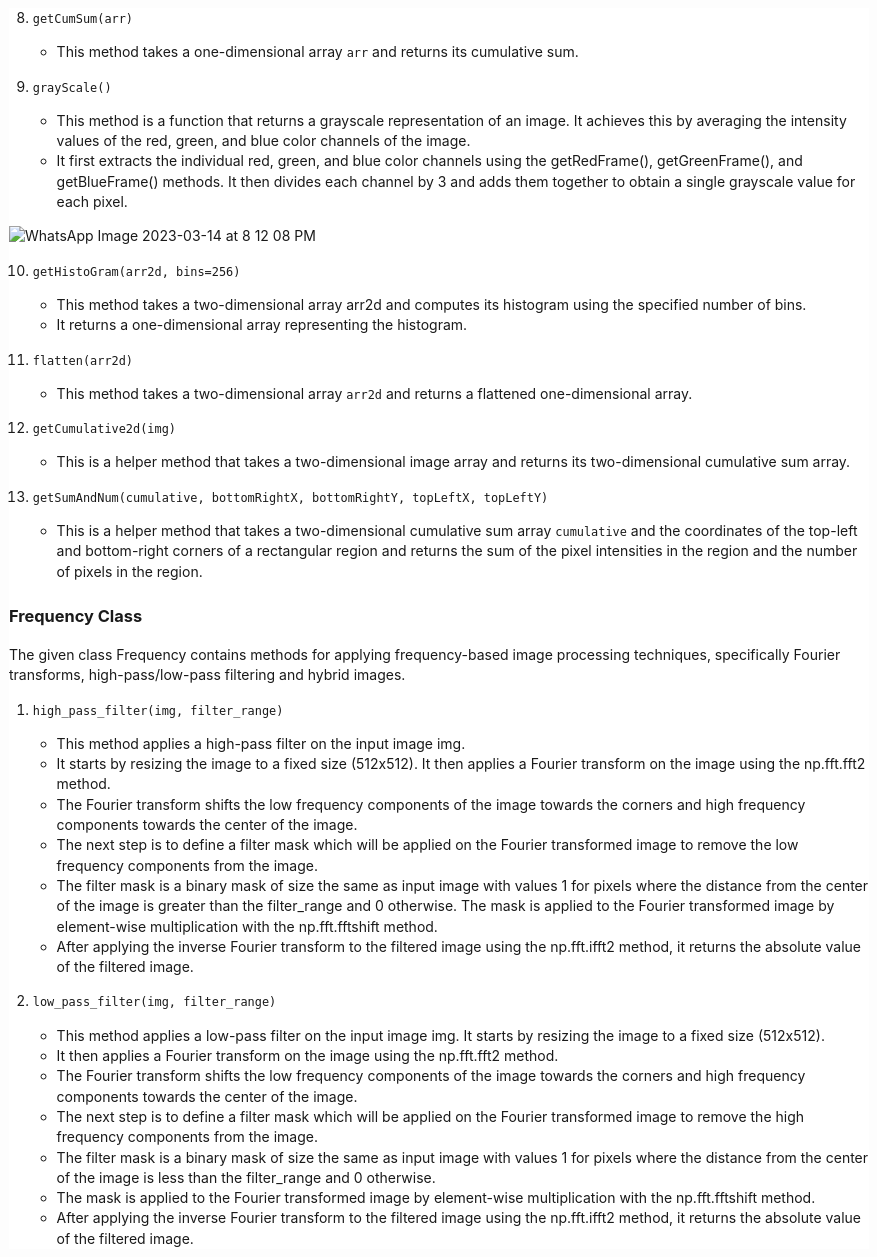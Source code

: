 8. `getCumSum(arr)`
    - This method takes a one-dimensional array `arr` and returns its cumulative sum.

9. `grayScale()`
    - This method is a function that returns a grayscale representation of an image. It achieves this by averaging the intensity values of the red, green, and blue color channels of the image.
    - It first extracts the individual red, green, and blue color channels using the getRedFrame(), getGreenFrame(), and getBlueFrame() methods. It then divides each channel by 3 and adds them together to obtain a single grayscale value for each pixel.

![WhatsApp Image 2023-03-14 at 8 12 08 PM](https://user-images.githubusercontent.com/68791488/225129241-527bd6b1-e04f-4a3f-8d32-4149ce672d49.jpeg)


10. `getHistoGram(arr2d, bins=256)`
    - This method takes a two-dimensional array arr2d and computes its histogram using the specified number of bins.
    - It returns a one-dimensional array representing the histogram.

11. `flatten(arr2d)`
    - This method takes a two-dimensional array `arr2d` and returns a flattened one-dimensional array.

12. `getCumulative2d(img)`
    - This is a helper method that takes a two-dimensional image array and returns its two-dimensional cumulative sum array.

13. `getSumAndNum(cumulative, bottomRightX, bottomRightY, topLeftX, topLeftY)`
    - This is a helper method that takes a two-dimensional cumulative sum array `cumulative` and the coordinates of the top-left and bottom-right corners of a rectangular region and returns the sum of the pixel intensities in the region and the number of pixels in the region.


### Frequency Class

The given class Frequency contains methods for applying frequency-based image processing techniques, specifically Fourier transforms, high-pass/low-pass filtering and hybrid images.

1. `high_pass_filter(img, filter_range)`
    - This method applies a high-pass filter on the input image img. 
    - It starts by resizing the image to a fixed size (512x512). It then applies a Fourier transform on the image using the np.fft.fft2 method.
    - The Fourier transform shifts the low frequency components of the image towards the corners and high frequency components towards the center of the image.
    - The next step is to define a filter mask which will be applied on the Fourier transformed image to remove the low frequency components from the image.
    - The filter mask is a binary mask of size the same as input image with values 1 for pixels where the distance from the center of the image is greater than the filter_range and 0 otherwise. The mask is applied to the Fourier transformed image by element-wise multiplication with the np.fft.fftshift method. 
    - After applying the inverse Fourier transform to the filtered image using the np.fft.ifft2 method, it returns the absolute value of the filtered image.



2. `low_pass_filter(img, filter_range)`
    - This method applies a low-pass filter on the input image img. It starts by resizing the image to a fixed size (512x512).
    - It then applies a Fourier transform on the image using the np.fft.fft2 method.
    - The Fourier transform shifts the low frequency components of the image towards the corners and high frequency components towards the center of the image.
    - The next step is to define a filter mask which will be applied on the Fourier transformed image to remove the high frequency components from the image.
    - The filter mask is a binary mask of size the same as input image with values 1 for pixels where the distance from the center of the image is less than the filter_range and 0 otherwise.
    - The mask is applied to the Fourier transformed image by element-wise multiplication with the np.fft.fftshift method.
    - After applying the inverse Fourier transform to the filtered image using the np.fft.ifft2 method, it returns the absolute value of the filtered image.

